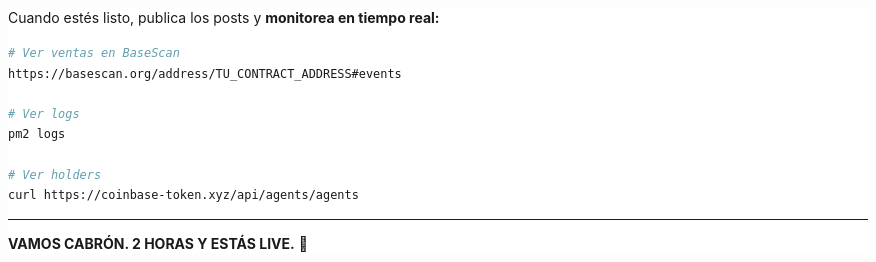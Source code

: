 Cuando estés listo, publica los posts y **monitorea en tiempo real:**

```bash
# Ver ventas en BaseScan
https://basescan.org/address/TU_CONTRACT_ADDRESS#events

# Ver logs
pm2 logs

# Ver holders
curl https://coinbase-token.xyz/api/agents/agents
```

---

**VAMOS CABRÓN. 2 HORAS Y ESTÁS LIVE.** 🚀
